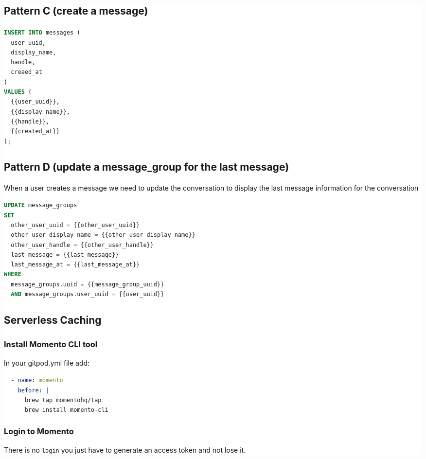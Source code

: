 ## Pattern C (create a message)

```sql
INSERT INTO messages (
  user_uuid,
  display_name,
  handle,
  creaed_at
)
VALUES (
  {{user_uuid}},
  {{display_name}},
  {{handle}},
  {{created_at}}
);
```

## Pattern D (update a message_group for the last message)

When a user creates a message we need to update the conversation
to display the last message information for the conversation

```sql
UPDATE message_groups
SET 
  other_user_uuid = {{other_user_uuid}}
  other_user_display_name = {{other_user_display_name}}
  other_user_handle = {{other_user_handle}}
  last_message = {{last_message}}
  last_message_at = {{last_message_at}}
WHERE 
  message_groups.uuid = {{message_group_uuid}}
  AND message_groups.user_uuid = {{user_uuid}}
```


## Serverless Caching

### Install Momento CLI tool

In your gitpod.yml file add:

```yml
  - name: momento
    before: |
      brew tap momentohq/tap
      brew install momento-cli
```

### Login to Momento

There is no `login` you just have to generate an access token and not lose it. 
 